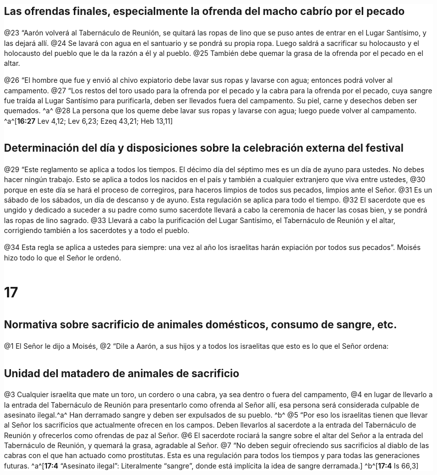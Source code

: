 ## Las ofrendas finales, especialmente la ofrenda del macho cabrío por el pecado
@23 “Aarón volverá al Tabernáculo de Reunión, se quitará las ropas de lino que se puso antes de entrar en el Lugar Santísimo, y las dejará allí. @24 Se lavará con agua en el santuario y se pondrá su propia ropa. Luego saldrá a sacrificar su holocausto y el holocausto del pueblo que le da la razón a él y al pueblo. @25 También debe quemar la grasa de la ofrenda por el pecado en el altar. 

@26 “El hombre que fue y envió al chivo expiatorio debe lavar sus ropas y lavarse con agua; entonces podrá volver al campamento. @27 “Los restos del toro usado para la ofrenda por el pecado y la cabra para la ofrenda por el pecado, cuya sangre fue traída al Lugar Santísimo para purificarla, deben ser llevados fuera del campamento. Su piel, carne y desechos deben ser quemados. ^a^ @28 La persona que los queme debe lavar sus ropas y lavarse con agua; luego puede volver al campamento. 
^a^[**16:27** Lev 4,12; Lev 6,23; Ezeq 43,21; Heb 13,11]

## Determinación del día y disposiciones sobre la celebración externa del festival
@29 “Este reglamento se aplica a todos los tiempos. El décimo día del séptimo mes es un día de ayuno para ustedes. No debes hacer ningún trabajo. Esto se aplica a todos los nacidos en el país y también a cualquier extranjero que viva entre ustedes, @30 porque en este día se hará el proceso de corregiros, para haceros limpios de todos sus pecados, limpios ante el Señor. @31 Es un sábado de los sábados, un día de descanso y de ayuno. Esta regulación se aplica para todo el tiempo. @32 El sacerdote que es ungido y dedicado a suceder a su padre como sumo sacerdote llevará a cabo la ceremonia de hacer las cosas bien, y se pondrá las ropas de lino sagrado. @33 Llevará a cabo la purificación del Lugar Santísimo, el Tabernáculo de Reunión y el altar, corrigiendo también a los sacerdotes y a todo el pueblo. 

@34 Esta regla se aplica a ustedes para siempre: una vez al año los israelitas harán expiación por todos sus pecados”. Moisés hizo todo lo que el Señor le ordenó. 

# 17 
## Normativa sobre sacrificio de animales domésticos, consumo de sangre, etc.
@1 El Señor le dijo a Moisés, @2 “Dile a Aarón, a sus hijos y a todos los israelitas que esto es lo que el Señor ordena: 

## Unidad del matadero de animales de sacrificio
@3 Cualquier israelita que mate un toro, un cordero o una cabra, ya sea dentro o fuera del campamento, @4 en lugar de llevarlo a la entrada del Tabernáculo de Reunión para presentarlo como ofrenda al Señor allí, esa persona será considerada culpable de asesinato ilegal.^a^ Han derramado sangre y deben ser expulsados de su pueblo. ^b^ @5 “Por eso los israelitas tienen que llevar al Señor los sacrificios que actualmente ofrecen en los campos. Deben llevarlos al sacerdote a la entrada del Tabernáculo de Reunión y ofrecerlos como ofrendas de paz al Señor. @6 El sacerdote rociará la sangre sobre el altar del Señor a la entrada del Tabernáculo de Reunión, y quemará la grasa, agradable al Señor. @7 “No deben seguir ofreciendo sus sacrificios al diablo de las cabras con el que han actuado como prostitutas. Esta es una regulación para todos los tiempos y para todas las generaciones futuras. 
^a^[**17:4** “Asesinato ilegal”: Literalmente “sangre”, donde está implícita la idea de sangre derramada.] ^b^[**17:4** Is 66,3]
